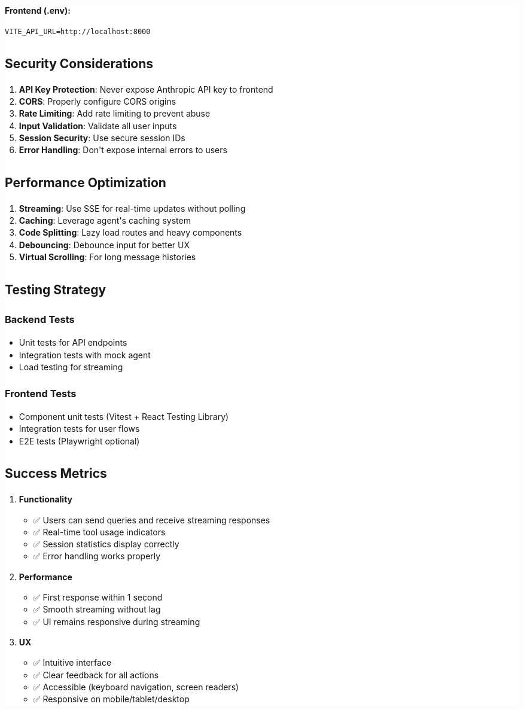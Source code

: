**Frontend (.env):**
```
VITE_API_URL=http://localhost:8000
```

## Security Considerations

1. **API Key Protection**: Never expose Anthropic API key to frontend
2. **CORS**: Properly configure CORS origins
3. **Rate Limiting**: Add rate limiting to prevent abuse
4. **Input Validation**: Validate all user inputs
5. **Session Security**: Use secure session IDs
6. **Error Handling**: Don't expose internal errors to users

## Performance Optimization

1. **Streaming**: Use SSE for real-time updates without polling
2. **Caching**: Leverage agent's caching system
3. **Code Splitting**: Lazy load routes and heavy components
4. **Debouncing**: Debounce input for better UX
5. **Virtual Scrolling**: For long message histories

## Testing Strategy

### Backend Tests
- Unit tests for API endpoints
- Integration tests with mock agent
- Load testing for streaming

### Frontend Tests
- Component unit tests (Vitest + React Testing Library)
- Integration tests for user flows
- E2E tests (Playwright optional)

## Success Metrics

1. **Functionality**
   - ✅ Users can send queries and receive streaming responses
   - ✅ Real-time tool usage indicators
   - ✅ Session statistics display correctly
   - ✅ Error handling works properly

2. **Performance**
   - ✅ First response within 1 second
   - ✅ Smooth streaming without lag
   - ✅ UI remains responsive during streaming

3. **UX**
   - ✅ Intuitive interface
   - ✅ Clear feedback for all actions
   - ✅ Accessible (keyboard navigation, screen readers)
   - ✅ Responsive on mobile/tablet/desktop
